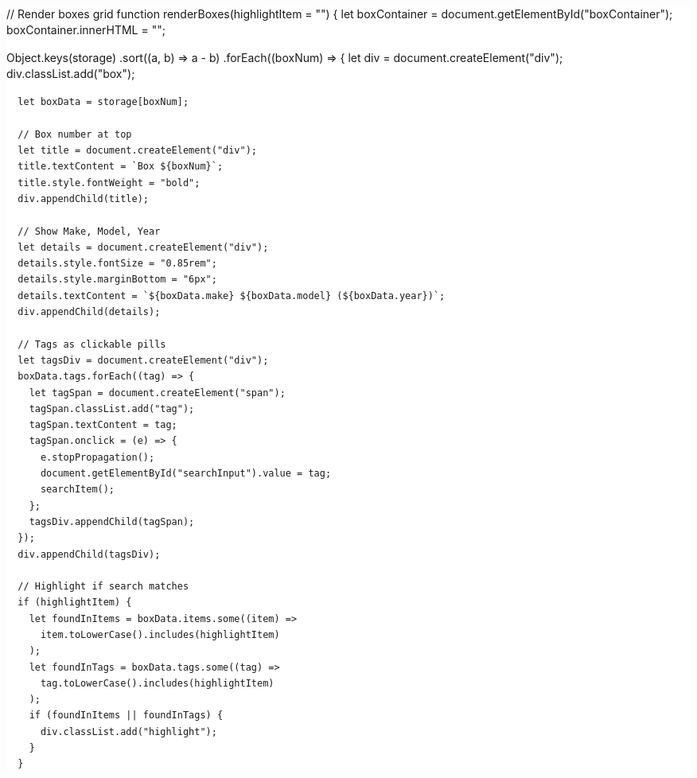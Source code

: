 // Render boxes grid
function renderBoxes(highlightItem = "") {
  let boxContainer = document.getElementById("boxContainer");
  boxContainer.innerHTML = "";

  Object.keys(storage)
    .sort((a, b) => a - b)
    .forEach((boxNum) => {
      let div = document.createElement("div");
      div.classList.add("box");

      let boxData = storage[boxNum];

      // Box number at top
      let title = document.createElement("div");
      title.textContent = `Box ${boxNum}`;
      title.style.fontWeight = "bold";
      div.appendChild(title);

      // Show Make, Model, Year
      let details = document.createElement("div");
      details.style.fontSize = "0.85rem";
      details.style.marginBottom = "6px";
      details.textContent = `${boxData.make} ${boxData.model} (${boxData.year})`;
      div.appendChild(details);

      // Tags as clickable pills
      let tagsDiv = document.createElement("div");
      boxData.tags.forEach((tag) => {
        let tagSpan = document.createElement("span");
        tagSpan.classList.add("tag");
        tagSpan.textContent = tag;
        tagSpan.onclick = (e) => {
          e.stopPropagation();
          document.getElementById("searchInput").value = tag;
          searchItem();
        };
        tagsDiv.appendChild(tagSpan);
      });
      div.appendChild(tagsDiv);

      // Highlight if search matches
      if (highlightItem) {
        let foundInItems = boxData.items.some((item) =>
          item.toLowerCase().includes(highlightItem)
        );
        let foundInTags = boxData.tags.some((tag) =>
          tag.toLowerCase().includes(highlightItem)
        );
        if (foundInItems || foundInTags) {
          div.classList.add("highlight");
        }
      }
